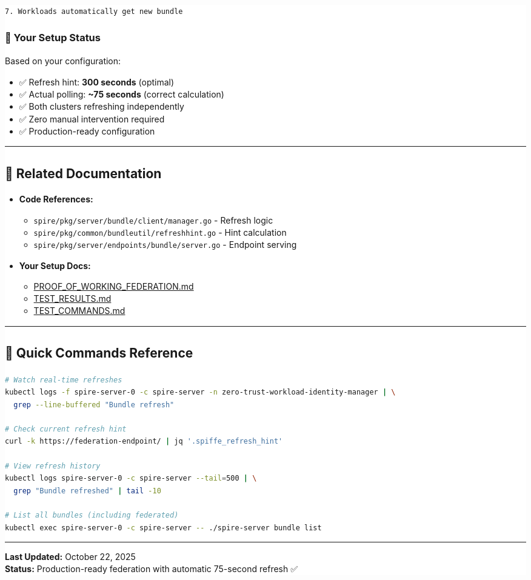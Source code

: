 ```
7. Workloads automatically get new bundle
```

### 🎯 Your Setup Status

Based on your configuration:
- ✅ Refresh hint: **300 seconds** (optimal)
- ✅ Actual polling: **~75 seconds** (correct calculation)
- ✅ Both clusters refreshing independently
- ✅ Zero manual intervention required
- ✅ Production-ready configuration

---

## 📖 Related Documentation

- **Code References:**
  - `spire/pkg/server/bundle/client/manager.go` - Refresh logic
  - `spire/pkg/common/bundleutil/refreshhint.go` - Hint calculation
  - `spire/pkg/server/endpoints/bundle/server.go` - Endpoint serving

- **Your Setup Docs:**
  - [PROOF_OF_WORKING_FEDERATION.md](./PROOF_OF_WORKING_FEDERATION.md)
  - [TEST_RESULTS.md](./TEST_RESULTS.md)
  - [TEST_COMMANDS.md](./TEST_COMMANDS.md)

---

## 🚀 Quick Commands Reference

```bash
# Watch real-time refreshes
kubectl logs -f spire-server-0 -c spire-server -n zero-trust-workload-identity-manager | \
  grep --line-buffered "Bundle refresh"

# Check current refresh hint
curl -k https://federation-endpoint/ | jq '.spiffe_refresh_hint'

# View refresh history
kubectl logs spire-server-0 -c spire-server --tail=500 | \
  grep "Bundle refreshed" | tail -10

# List all bundles (including federated)
kubectl exec spire-server-0 -c spire-server -- ./spire-server bundle list
```

---

**Last Updated:** October 22, 2025  
**Status:** Production-ready federation with automatic 75-second refresh ✅

